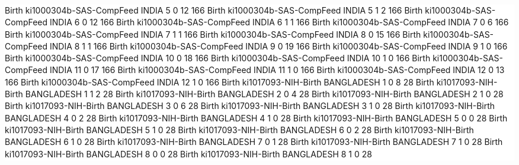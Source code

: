 Birth       ki1000304b-SAS-CompFeed    INDIA                          5              0       12     166
Birth       ki1000304b-SAS-CompFeed    INDIA                          5              1        2     166
Birth       ki1000304b-SAS-CompFeed    INDIA                          6              0       12     166
Birth       ki1000304b-SAS-CompFeed    INDIA                          6              1        1     166
Birth       ki1000304b-SAS-CompFeed    INDIA                          7              0        6     166
Birth       ki1000304b-SAS-CompFeed    INDIA                          7              1        1     166
Birth       ki1000304b-SAS-CompFeed    INDIA                          8              0       15     166
Birth       ki1000304b-SAS-CompFeed    INDIA                          8              1        1     166
Birth       ki1000304b-SAS-CompFeed    INDIA                          9              0       19     166
Birth       ki1000304b-SAS-CompFeed    INDIA                          9              1        0     166
Birth       ki1000304b-SAS-CompFeed    INDIA                          10             0       18     166
Birth       ki1000304b-SAS-CompFeed    INDIA                          10             1        0     166
Birth       ki1000304b-SAS-CompFeed    INDIA                          11             0       17     166
Birth       ki1000304b-SAS-CompFeed    INDIA                          11             1        0     166
Birth       ki1000304b-SAS-CompFeed    INDIA                          12             0       13     166
Birth       ki1000304b-SAS-CompFeed    INDIA                          12             1        0     166
Birth       ki1017093-NIH-Birth        BANGLADESH                     1              0        8      28
Birth       ki1017093-NIH-Birth        BANGLADESH                     1              1        2      28
Birth       ki1017093-NIH-Birth        BANGLADESH                     2              0        4      28
Birth       ki1017093-NIH-Birth        BANGLADESH                     2              1        0      28
Birth       ki1017093-NIH-Birth        BANGLADESH                     3              0        6      28
Birth       ki1017093-NIH-Birth        BANGLADESH                     3              1        0      28
Birth       ki1017093-NIH-Birth        BANGLADESH                     4              0        2      28
Birth       ki1017093-NIH-Birth        BANGLADESH                     4              1        0      28
Birth       ki1017093-NIH-Birth        BANGLADESH                     5              0        0      28
Birth       ki1017093-NIH-Birth        BANGLADESH                     5              1        0      28
Birth       ki1017093-NIH-Birth        BANGLADESH                     6              0        2      28
Birth       ki1017093-NIH-Birth        BANGLADESH                     6              1        0      28
Birth       ki1017093-NIH-Birth        BANGLADESH                     7              0        1      28
Birth       ki1017093-NIH-Birth        BANGLADESH                     7              1        0      28
Birth       ki1017093-NIH-Birth        BANGLADESH                     8              0        0      28
Birth       ki1017093-NIH-Birth        BANGLADESH                     8              1        0      28